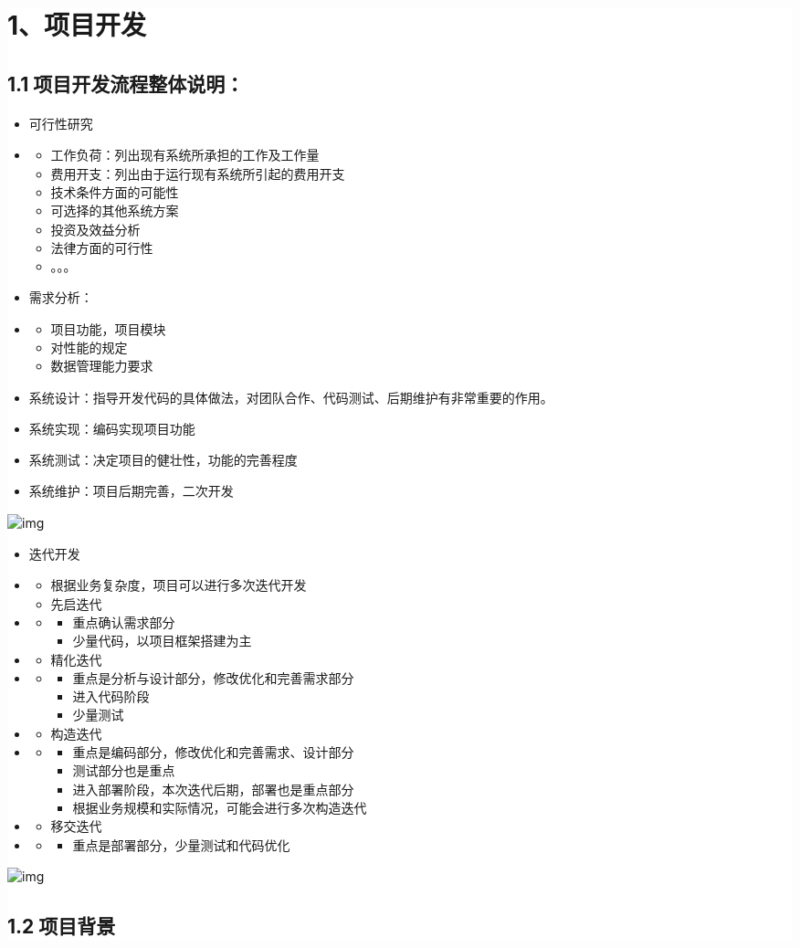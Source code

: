 # 1、项目开发

## 1.1 项目开发流程整体说明：

- 可行性研究

- - 工作负荷：列出现有系统所承担的工作及工作量
  - 费用开支：列出由于运行现有系统所引起的费用开支
  - 技术条件方面的可能性
  - 可选择的其他系统方案
  - 投资及效益分析
  - 法律方面的可行性
  - 。。。

- 需求分析：

- - 项目功能，项目模块
  - 对性能的规定
  - 数据管理能力要求

- 系统设计：指导开发代码的具体做法，对团队合作、代码测试、后期维护有非常重要的作用。
- 系统实现：编码实现项目功能
- 系统测试：决定项目的健壮性，功能的完善程度
- 系统维护：项目后期完善，二次开发

![img](https://cdn.nlark.com/yuque/0/2022/png/955151/1649580185872-4344ca92-a588-4a57-96a9-97f012abfc54.png?x-oss-process=image%2Fwatermark%2Ctype_d3F5LW1pY3JvaGVp%2Csize_62%2Ctext_TmV1ZWR1%2Ccolor_FFFFFF%2Cshadow_50%2Ct_80%2Cg_se%2Cx_10%2Cy_10)

- 迭代开发

- - 根据业务复杂度，项目可以进行多次迭代开发
  - 先启迭代

- - - 重点确认需求部分
    - 少量代码，以项目框架搭建为主

- - 精化迭代

- - - 重点是分析与设计部分，修改优化和完善需求部分
    - 进入代码阶段
    - 少量测试

- - 构造迭代

- - - 重点是编码部分，修改优化和完善需求、设计部分
    - 测试部分也是重点
    - 进入部署阶段，本次迭代后期，部署也是重点部分
    - 根据业务规模和实际情况，可能会进行多次构造迭代

- - 移交迭代

- - - 重点是部署部分，少量测试和代码优化

![img](https://cdn.nlark.com/yuque/0/2022/png/955151/1652946921745-6da90b00-ac5d-4e57-92bc-bec57c005e43.png?x-oss-process=image%2Fwatermark%2Ctype_d3F5LW1pY3JvaGVp%2Csize_27%2Ctext_TmV1ZWR1%2Ccolor_FFFFFF%2Cshadow_50%2Ct_80%2Cg_se%2Cx_10%2Cy_10)

## 1.2 项目背景
